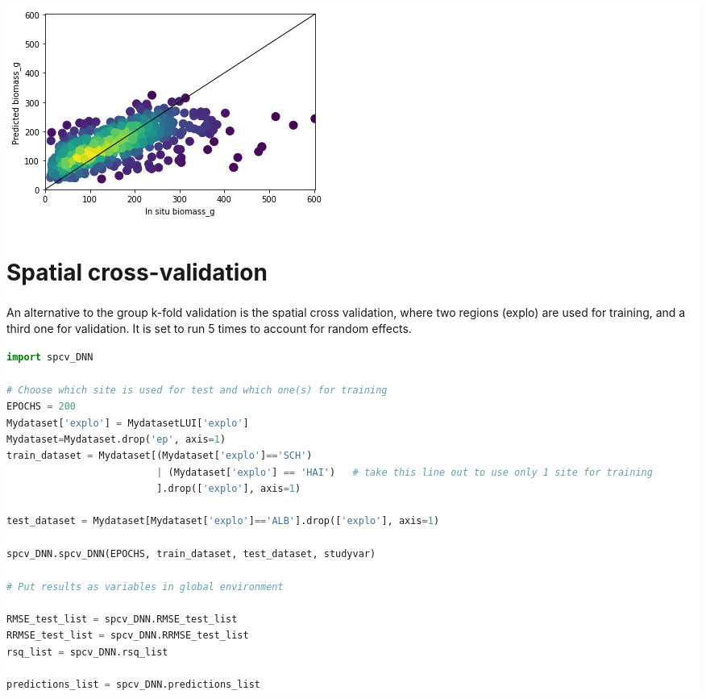 
    
![image](https://github.com/Havi-muro/SeBAS_project/blob/main/readme%20imgs/output_50_0.png)
    


# Spatial cross-validation

An alternative to the group k-fold validation is the spatial cross validation, where two regions (explo) are used for training, and a third one for validation. It is set to run 5 times to account for random effects.


```python
import spcv_DNN

# Choose which site is used for test and which one(s) for training
EPOCHS = 200
Mydataset['explo'] = MydatasetLUI['explo']
Mydataset=Mydataset.drop('ep', axis=1)
train_dataset = Mydataset[(Mydataset['explo']=='SCH')       
                          | (Mydataset['explo'] == 'HAI')   # take this line out to use only 1 site for training
                          ].drop(['explo'], axis=1)
                            
test_dataset = Mydataset[Mydataset['explo']=='ALB'].drop(['explo'], axis=1)

spcv_DNN.spcv_DNN(EPOCHS, train_dataset, test_dataset, studyvar)

# Put results as variables in global environment

RMSE_test_list = spcv_DNN.RMSE_test_list
RRMSE_test_list = spcv_DNN.RRMSE_test_list
rsq_list = spcv_DNN.rsq_list

predictions_list = spcv_DNN.predictions_list
```


    